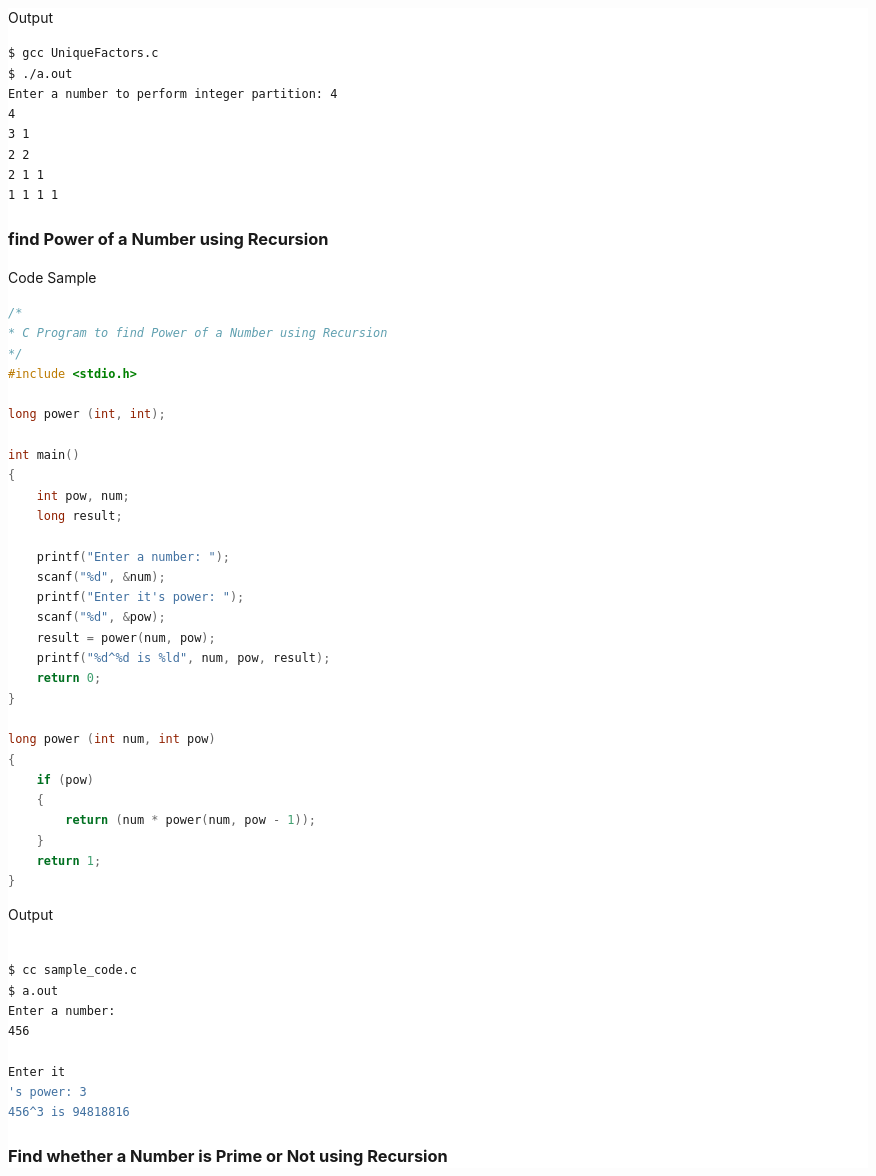  Output 
```
$ gcc UniqueFactors.c
$ ./a.out
Enter a number to perform integer partition: 4 
4
3 1 
2 2 
2 1 1 
1 1 1 1
```
### find Power of a Number using Recursion		

 Code Sample 
```c
/*
* C Program to find Power of a Number using Recursion
*/
#include <stdio.h>

long power (int, int);

int main()
{
    int pow, num;
    long result;

    printf("Enter a number: ");
    scanf("%d", &num);
    printf("Enter it's power: ");
    scanf("%d", &pow);
    result = power(num, pow);
    printf("%d^%d is %ld", num, pow, result);
    return 0;
}

long power (int num, int pow)
{
    if (pow)
    {
        return (num * power(num, pow - 1));
    }
    return 1;
}
```

 Output 
```bash

$ cc sample_code.c 
$ a.out
Enter a number: 
456

Enter it
's power: 3
456^3 is 94818816
```
### Find whether a Number is Prime or Not using Recursion		
